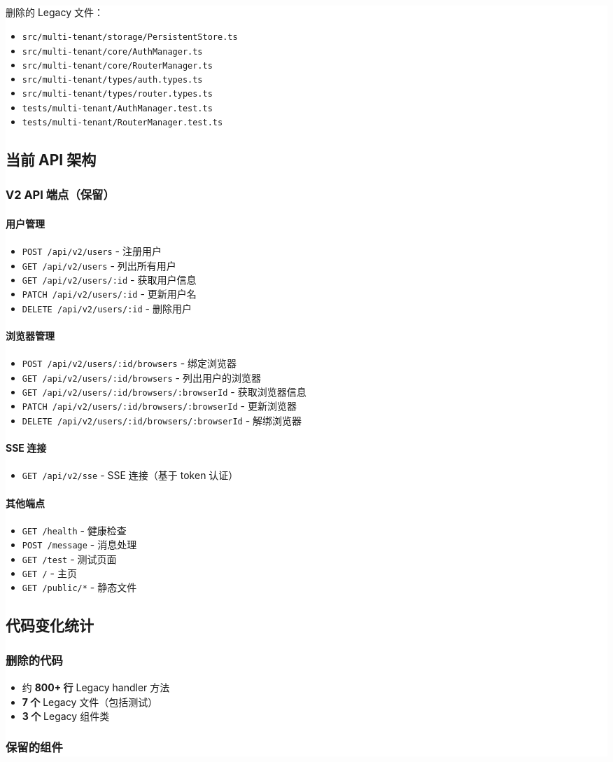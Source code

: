 删除的 Legacy 文件：

- `src/multi-tenant/storage/PersistentStore.ts`
- `src/multi-tenant/core/AuthManager.ts`
- `src/multi-tenant/core/RouterManager.ts`
- `src/multi-tenant/types/auth.types.ts`
- `src/multi-tenant/types/router.types.ts`
- `tests/multi-tenant/AuthManager.test.ts`
- `tests/multi-tenant/RouterManager.test.ts`

## 当前 API 架构

### V2 API 端点（保留）

#### 用户管理

- `POST /api/v2/users` - 注册用户
- `GET /api/v2/users` - 列出所有用户
- `GET /api/v2/users/:id` - 获取用户信息
- `PATCH /api/v2/users/:id` - 更新用户名
- `DELETE /api/v2/users/:id` - 删除用户

#### 浏览器管理

- `POST /api/v2/users/:id/browsers` - 绑定浏览器
- `GET /api/v2/users/:id/browsers` - 列出用户的浏览器
- `GET /api/v2/users/:id/browsers/:browserId` - 获取浏览器信息
- `PATCH /api/v2/users/:id/browsers/:browserId` - 更新浏览器
- `DELETE /api/v2/users/:id/browsers/:browserId` - 解绑浏览器

#### SSE 连接

- `GET /api/v2/sse` - SSE 连接（基于 token 认证）

#### 其他端点

- `GET /health` - 健康检查
- `POST /message` - 消息处理
- `GET /test` - 测试页面
- `GET /` - 主页
- `GET /public/*` - 静态文件

## 代码变化统计

### 删除的代码

- 约 **800+ 行** Legacy handler 方法
- **7 个** Legacy 文件（包括测试）
- **3 个** Legacy 组件类

### 保留的组件
